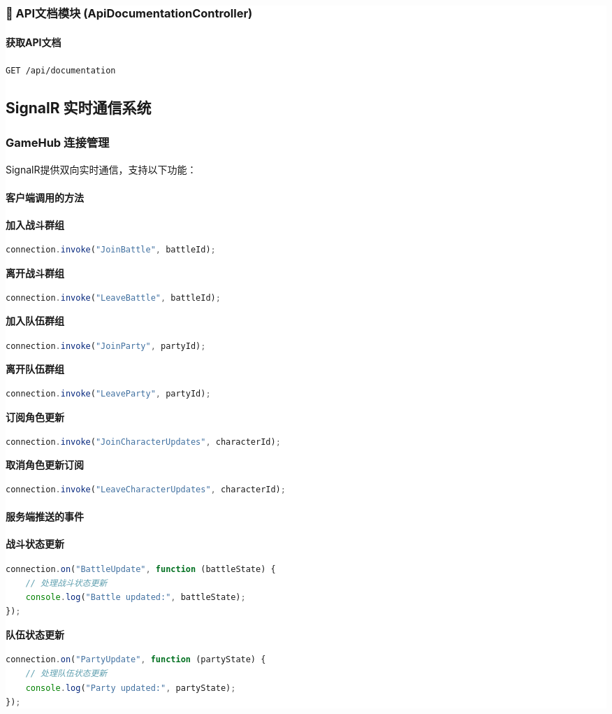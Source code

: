 ### 📖 API文档模块 (ApiDocumentationController)

#### 获取API文档
```http
GET /api/documentation
```

## SignalR 实时通信系统

### GameHub 连接管理

SignalR提供双向实时通信，支持以下功能：

#### 客户端调用的方法

**加入战斗群组**
```javascript
connection.invoke("JoinBattle", battleId);
```

**离开战斗群组**
```javascript
connection.invoke("LeaveBattle", battleId);
```

**加入队伍群组**
```javascript
connection.invoke("JoinParty", partyId);
```

**离开队伍群组**
```javascript
connection.invoke("LeaveParty", partyId);
```

**订阅角色更新**
```javascript
connection.invoke("JoinCharacterUpdates", characterId);
```

**取消角色更新订阅**
```javascript
connection.invoke("LeaveCharacterUpdates", characterId);
```

#### 服务端推送的事件

**战斗状态更新**
```javascript
connection.on("BattleUpdate", function (battleState) {
    // 处理战斗状态更新
    console.log("Battle updated:", battleState);
});
```

**队伍状态更新**
```javascript
connection.on("PartyUpdate", function (partyState) {
    // 处理队伍状态更新
    console.log("Party updated:", partyState);
});
```

